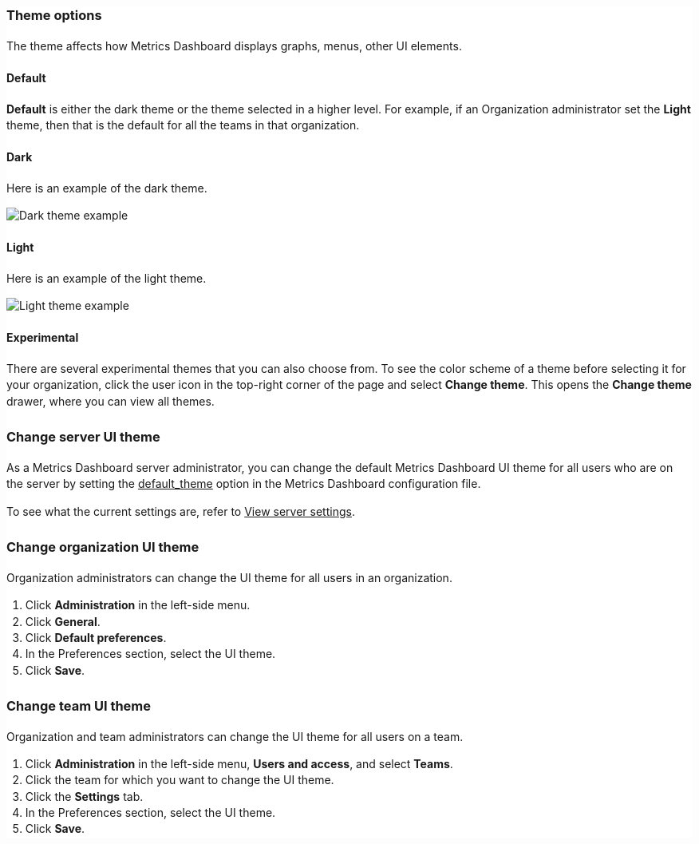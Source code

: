 ### Theme options

The theme affects how Metrics Dashboard displays graphs, menus, other UI elements.

#### Default

**Default** is either the dark theme or the theme selected in a higher level. For example, if an Organization administrator set the **Light** theme, then that is the default for all the teams in that organization.

#### Dark

Here is an example of the dark theme.

![Dark theme example](/static/img/docs/preferences/dark-theme-7-4.png)

#### Light

Here is an example of the light theme.

![Light theme example](/static/img/docs/preferences/light-theme-7-4.png)

#### Experimental

There are several experimental themes that you can also choose from.
To see the color scheme of a theme before selecting it for your organization, click the user icon in the top-right corner of the page and select **Change theme**.
This opens the **Change theme** drawer, where you can view all themes.

### Change server UI theme

As a Metrics Dashboard server administrator, you can change the default Metrics Dashboard UI theme for all users who are on the server by setting the [default_theme](../../setup-metrics-dashboard/configure-metrics-dashboard/#default_theme) option in the Metrics Dashboard configuration file.

To see what the current settings are, refer to [View server settings](../stats-and-license/#view-server-settings).

### Change organization UI theme

Organization administrators can change the UI theme for all users in an organization.

1. Click **Administration** in the left-side menu.
1. Click **General**.
1. Click **Default preferences**.
1. In the Preferences section, select the UI theme.
1. Click **Save**.

### Change team UI theme

Organization and team administrators can change the UI theme for all users on a team.

1. Click **Administration** in the left-side menu, **Users and access**, and select **Teams**.
1. Click the team for which you want to change the UI theme.
1. Click the **Settings** tab.
1. In the Preferences section, select the UI theme.
1. Click **Save**.
